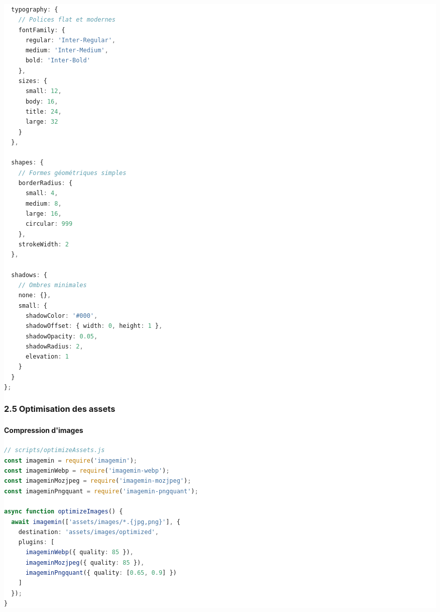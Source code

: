 ```typescript
  typography: {
    // Polices flat et modernes
    fontFamily: {
      regular: 'Inter-Regular',
      medium: 'Inter-Medium',
      bold: 'Inter-Bold'
    },
    sizes: {
      small: 12,
      body: 16,
      title: 24,
      large: 32
    }
  },

  shapes: {
    // Formes géométriques simples
    borderRadius: {
      small: 4,
      medium: 8,
      large: 16,
      circular: 999
    },
    strokeWidth: 2
  },

  shadows: {
    // Ombres minimales
    none: {},
    small: {
      shadowColor: '#000',
      shadowOffset: { width: 0, height: 1 },
      shadowOpacity: 0.05,
      shadowRadius: 2,
      elevation: 1
    }
  }
};
```

### 2.5 Optimisation des assets

#### Compression d'images
```typescript
// scripts/optimizeAssets.js
const imagemin = require('imagemin');
const imageminWebp = require('imagemin-webp');
const imageminMozjpeg = require('imagemin-mozjpeg');
const imageminPngquant = require('imagemin-pngquant');

async function optimizeImages() {
  await imagemin(['assets/images/*.{jpg,png}'], {
    destination: 'assets/images/optimized',
    plugins: [
      imageminWebp({ quality: 85 }),
      imageminMozjpeg({ quality: 85 }),
      imageminPngquant({ quality: [0.65, 0.9] })
    ]
  });
}
```

